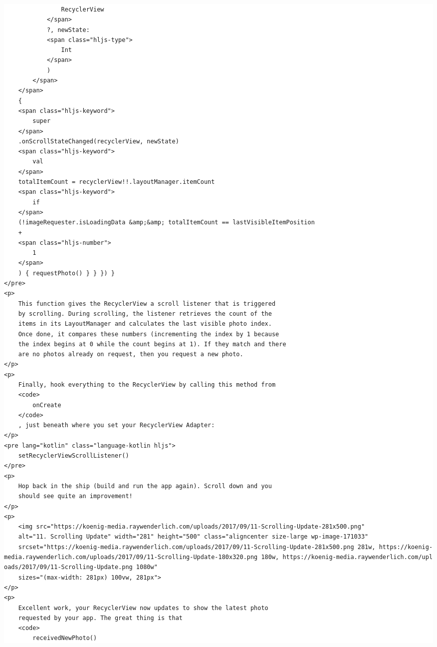                     RecyclerView
                </span>
                ?, newState:
                <span class="hljs-type">
                    Int
                </span>
                )
            </span>
        </span>
        {
        <span class="hljs-keyword">
            super
        </span>
        .onScrollStateChanged(recyclerView, newState)
        <span class="hljs-keyword">
            val
        </span>
        totalItemCount = recyclerView!!.layoutManager.itemCount
        <span class="hljs-keyword">
            if
        </span>
        (!imageRequester.isLoadingData &amp;&amp; totalItemCount == lastVisibleItemPosition
        +
        <span class="hljs-number">
            1
        </span>
        ) { requestPhoto() } } }) }
    </pre>
    <p>
        This function gives the RecyclerView a scroll listener that is triggered
        by scrolling. During scrolling, the listener retrieves the count of the
        items in its LayoutManager and calculates the last visible photo index.
        Once done, it compares these numbers (incrementing the index by 1 because
        the index begins at 0 while the count begins at 1). If they match and there
        are no photos already on request, then you request a new photo.
    </p>
    <p>
        Finally, hook everything to the RecyclerView by calling this method from
        <code>
            onCreate
        </code>
        , just beneath where you set your RecyclerView Adapter:
    </p>
    <pre lang="kotlin" class="language-kotlin hljs">
        setRecyclerViewScrollListener()
    </pre>
    <p>
        Hop back in the ship (build and run the app again). Scroll down and you
        should see quite an improvement!
    </p>
    <p>
        <img src="https://koenig-media.raywenderlich.com/uploads/2017/09/11-Scrolling-Update-281x500.png"
        alt="11. Scrolling Update" width="281" height="500" class="aligncenter size-large wp-image-171033"
        srcset="https://koenig-media.raywenderlich.com/uploads/2017/09/11-Scrolling-Update-281x500.png 281w, https://koenig-media.raywenderlich.com/uploads/2017/09/11-Scrolling-Update-180x320.png 180w, https://koenig-media.raywenderlich.com/uploads/2017/09/11-Scrolling-Update.png 1080w"
        sizes="(max-width: 281px) 100vw, 281px">
    </p>
    <p>
        Excellent work, your RecyclerView now updates to show the latest photo
        requested by your app. The great thing is that
        <code>
            receivedNewPhoto()
